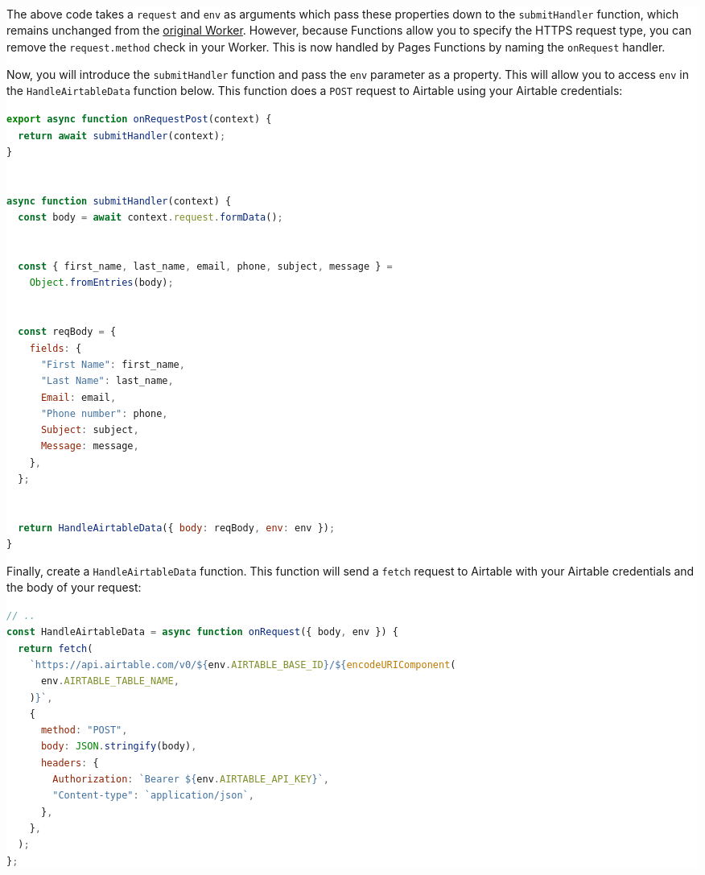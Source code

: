 The above code takes a `request` and `env` as arguments which pass these properties down to the `submitHandler` function, which remains unchanged from the [original Worker](#handle-form-entries-with-airtable-and-workers). However, because Functions allow you to specify the HTTPS request type, you can remove the `request.method` check in your Worker. This is now handled by Pages Functions by naming the `onRequest` handler.

Now, you will introduce the `submitHandler` function and pass the `env` parameter as a property. This will allow you to access `env` in the `HandleAirtableData` function below. This function does a `POST` request to Airtable using your Airtable credentials:

```js
export async function onRequestPost(context) {
  return await submitHandler(context);
}


async function submitHandler(context) {
  const body = await context.request.formData();


  const { first_name, last_name, email, phone, subject, message } =
    Object.fromEntries(body);


  const reqBody = {
    fields: {
      "First Name": first_name,
      "Last Name": last_name,
      Email: email,
      "Phone number": phone,
      Subject: subject,
      Message: message,
    },
  };


  return HandleAirtableData({ body: reqBody, env: env });
}
```

Finally, create a `HandleAirtableData` function. This function will send a `fetch` request to Airtable with your Airtable credentials and the body of your request:

```js
// ..
const HandleAirtableData = async function onRequest({ body, env }) {
  return fetch(
    `https://api.airtable.com/v0/${env.AIRTABLE_BASE_ID}/${encodeURIComponent(
      env.AIRTABLE_TABLE_NAME,
    )}`,
    {
      method: "POST",
      body: JSON.stringify(body),
      headers: {
        Authorization: `Bearer ${env.AIRTABLE_API_KEY}`,
        "Content-type": `application/json`,
      },
    },
  );
};
```
